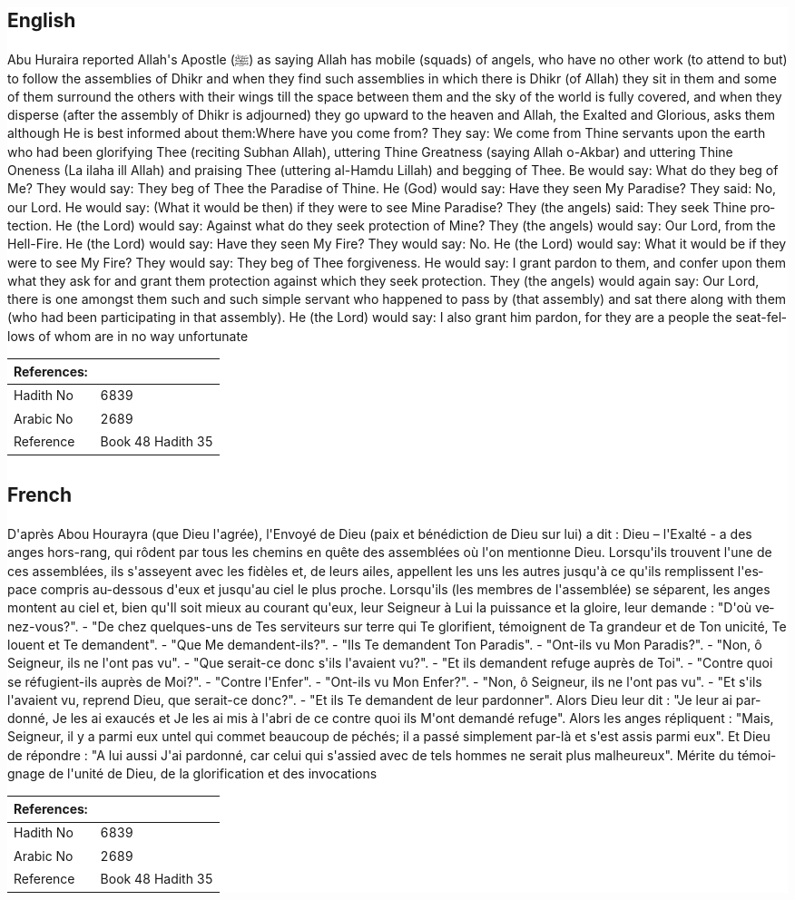 ## English


<div dir="ltr" lang="en" style={{fontSize:'larger',backgroundColor:'#f8f9fa',padding:20}}>
Abu Huraira reported Allah's Apostle (ﷺ) as saying Allah has mobile (squads) of angels, who have no other work (to attend to but) to follow the assemblies of Dhikr and when they find such assemblies in which there is Dhikr (of Allah) they sit in them and some of them surround the others with their wings till the space between them and the sky of the world is fully covered, and when they disperse (after the assembly of Dhikr is adjourned) they go upward to the heaven and Allah, the Exalted and Glorious, asks them although He is best informed about them:Where have you come from? They say: We come from Thine servants upon the earth who had been glorifying Thee (reciting Subhan Allah), uttering Thine Greatness (saying Allah o-Akbar) and uttering Thine Oneness (La ilaha ill Allah) and praising Thee (uttering al-Hamdu Lillah) and begging of Thee. Be would say: What do they beg of Me? They would say: They beg of Thee the Paradise of Thine. He (God) would say: Have they seen My Paradise? They said: No, our Lord. He would say: (What it would be then) if they were to see Mine Paradise? They (the angels) said: They seek Thine protection. He (the Lord) would say: Against what do they seek protection of Mine? They (the angels) would say: Our Lord, from the Hell-Fire. He (the Lord) would say: Have they seen My Fire? They would say: No. He (the Lord) would say: What it would be if they were to see My Fire? They would say: They beg of Thee forgiveness. He would say: I grant pardon to them, and confer upon them what they ask for and grant them protection against which they seek protection. They (the angels) would again say: Our Lord, there is one amongst them such and such simple servant who happened to pass by (that assembly) and sat there along with them (who had been participating in that assembly). He (the Lord) would say: I also grant him pardon, for they are a people the seat-fellows of whom are in no way unfortunate
</div>
<div style={{backgroundColor:'#f8f9fa',padding:20, marginBottom: 10}}><table> <thead> <tr> <th>References:</th> <th></th> </tr> </thead> <tbody><tr><td>Hadith No</td><td>6839</td></tr><tr><td>Arabic No</td><td>2689</td></tr><tr><td>Reference</td><td>Book 48 Hadith 35</td></tr></tbody></table></div>

## French


<div dir="ltr" lang="fr" style={{fontSize:'larger',backgroundColor:'#f8f9fa',padding:20}}>
D'après Abou Hourayra (que Dieu l'agrée), l'Envoyé de Dieu (paix et bénédiction de Dieu sur lui) a dit : Dieu – l'Exalté - a des anges hors-rang, qui rôdent par tous les chemins en quête des assemblées où l'on mentionne Dieu. Lorsqu'ils trouvent l'une de ces assemblées, ils s'asseyent avec les fidèles et, de leurs ailes, appellent les uns les autres jusqu'à ce qu'ils remplissent l'espace compris au-dessous d'eux et jusqu'au ciel le plus proche. Lorsqu'ils (les membres de l'assemblée) se séparent, les anges montent au ciel et, bien qu'Il soit mieux au courant qu'eux, leur Seigneur à Lui la puissance et la gloire, leur demande : "D'où venez-vous?". - "De chez quelques-uns de Tes serviteurs sur terre qui Te glorifient, témoignent de Ta grandeur et de Ton unicité, Te louent et Te demandent". - "Que Me demandent-ils?". - "Ils Te demandent Ton Paradis". - "Ont-ils vu Mon Paradis?". - "Non, ô Seigneur, ils ne l'ont pas vu". - "Que serait-ce donc s'ils l'avaient vu?". - "Et ils demandent refuge auprès de Toi". - "Contre quoi se réfugient-ils auprès de Moi?". - "Contre l'Enfer". - "Ont-ils vu Mon Enfer?". - "Non, ô Seigneur, ils ne l'ont pas vu". - "Et s'ils l'avaient vu, reprend Dieu, que serait-ce donc?". - "Et ils Te demandent de leur pardonner". Alors Dieu leur dit : "Je leur ai pardonné, Je les ai exaucés et Je les ai mis à l'abri de ce contre quoi ils M'ont demandé refuge". Alors les anges répliquent : "Mais, Seigneur, il y a parmi eux untel qui commet beaucoup de péchés; il a passé simplement par-là et s'est assis parmi eux". Et Dieu de répondre : "A lui aussi J'ai pardonné, car celui qui s'assied avec de tels hommes ne serait plus malheureux". Mérite du témoignage de l'unité de Dieu, de la glorification et des invocations
</div>
<div style={{backgroundColor:'#f8f9fa',padding:20, marginBottom: 10}}><table> <thead> <tr> <th>References:</th> <th></th> </tr> </thead> <tbody><tr><td>Hadith No</td><td>6839</td></tr><tr><td>Arabic No</td><td>2689</td></tr><tr><td>Reference</td><td>Book 48 Hadith 35</td></tr></tbody></table></div>
